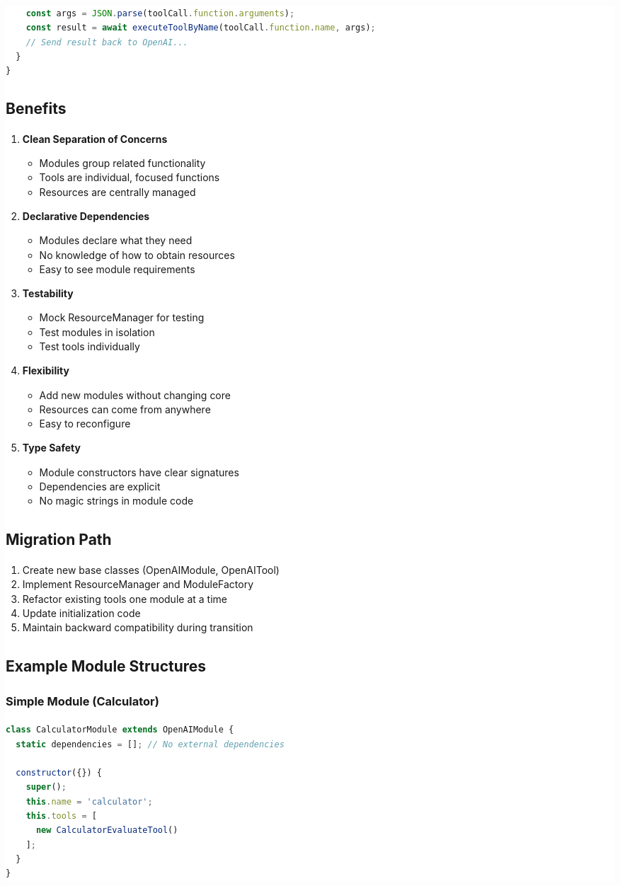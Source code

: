 ```javascript
    const args = JSON.parse(toolCall.function.arguments);
    const result = await executeToolByName(toolCall.function.name, args);
    // Send result back to OpenAI...
  }
}
```

## Benefits

1. **Clean Separation of Concerns**
   - Modules group related functionality
   - Tools are individual, focused functions
   - Resources are centrally managed

2. **Declarative Dependencies**
   - Modules declare what they need
   - No knowledge of how to obtain resources
   - Easy to see module requirements

3. **Testability**
   - Mock ResourceManager for testing
   - Test modules in isolation
   - Test tools individually

4. **Flexibility**
   - Add new modules without changing core
   - Resources can come from anywhere
   - Easy to reconfigure

5. **Type Safety**
   - Module constructors have clear signatures
   - Dependencies are explicit
   - No magic strings in module code

## Migration Path

1. Create new base classes (OpenAIModule, OpenAITool)
2. Implement ResourceManager and ModuleFactory
3. Refactor existing tools one module at a time
4. Update initialization code
5. Maintain backward compatibility during transition

## Example Module Structures

### Simple Module (Calculator)
```javascript
class CalculatorModule extends OpenAIModule {
  static dependencies = []; // No external dependencies
  
  constructor({}) {
    super();
    this.name = 'calculator';
    this.tools = [
      new CalculatorEvaluateTool()
    ];
  }
}
```
